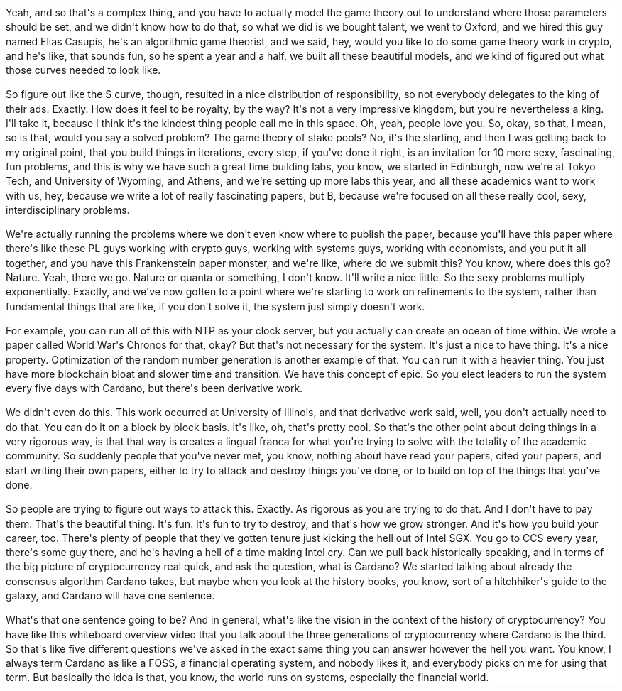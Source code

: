 Yeah, and so that's a complex thing, and you have to actually model the game theory out to understand where those parameters should be set, and we didn't know how to do that, so what we did is we bought talent, we went to Oxford, and we hired this guy named Elias Casupis, he's an algorithmic game theorist, and we said, hey, would you like to do some game theory work in crypto, and he's like, that sounds fun, so he spent a year and a half, we built all these beautiful models, and we kind of figured out what those curves needed to look like.

So figure out like the S curve, though, resulted in a nice distribution of responsibility, so not everybody delegates to the king of their ads. Exactly. How does it feel to be royalty, by the way? It's not a very impressive kingdom, but you're nevertheless a king. I'll take it, because I think it's the kindest thing people call me in this space. Oh, yeah, people love you. So, okay, so that, I mean, so is that, would you say a solved problem? The game theory of stake pools? No, it's the starting, and then I was getting back to my original point, that you build things in iterations, every step, if you've done it right, is an invitation for 10 more sexy, fascinating, fun problems, and this is why we have such a great time building labs, you know, we started in Edinburgh, now we're at Tokyo Tech, and University of Wyoming, and Athens, and we're setting up more labs this year, and all these academics want to work with us, hey, because we write a lot of really fascinating papers, but B, because we're focused on all these really cool, sexy, interdisciplinary problems.

We're actually running the problems where we don't even know where to publish the paper, because you'll have this paper where there's like these PL guys working with crypto guys, working with systems guys, working with economists, and you put it all together, and you have this Frankenstein paper monster, and we're like, where do we submit this? You know, where does this go? Nature. Yeah, there we go. Nature or quanta or something, I don't know. It'll write a nice little. So the sexy problems multiply exponentially. Exactly, and we've now gotten to a point where we're starting to work on refinements to the system, rather than fundamental things that are like, if you don't solve it, the system just simply doesn't work.

For example, you can run all of this with NTP as your clock server, but you actually can create an ocean of time within. We wrote a paper called World War's Chronos for that, okay? But that's not necessary for the system. It's just a nice to have thing. It's a nice property. Optimization of the random number generation is another example of that. You can run it with a heavier thing. You just have more blockchain bloat and slower time and transition. We have this concept of epic. So you elect leaders to run the system every five days with Cardano, but there's been derivative work.

We didn't even do this. This work occurred at University of Illinois, and that derivative work said, well, you don't actually need to do that. You can do it on a block by block basis. It's like, oh, that's pretty cool. So that's the other point about doing things in a very rigorous way, is that that way is creates a lingual franca for what you're trying to solve with the totality of the academic community. So suddenly people that you've never met, you know, nothing about have read your papers, cited your papers, and start writing their own papers, either to try to attack and destroy things you've done, or to build on top of the things that you've done.

So people are trying to figure out ways to attack this. Exactly. As rigorous as you are trying to do that. And I don't have to pay them. That's the beautiful thing. It's fun. It's fun to try to destroy, and that's how we grow stronger. And it's how you build your career, too. There's plenty of people that they've gotten tenure just kicking the hell out of Intel SGX. You go to CCS every year, there's some guy there, and he's having a hell of a time making Intel cry. Can we pull back historically speaking, and in terms of the big picture of cryptocurrency real quick, and ask the question, what is Cardano? We started talking about already the consensus algorithm Cardano takes, but maybe when you look at the history books, you know, sort of a hitchhiker's guide to the galaxy, and Cardano will have one sentence.

What's that one sentence going to be? And in general, what's like the vision in the context of the history of cryptocurrency? You have like this whiteboard overview video that you talk about the three generations of cryptocurrency where Cardano is the third. So that's like five different questions we've asked in the exact same thing you can answer however the hell you want. You know, I always term Cardano as like a FOSS, a financial operating system, and nobody likes it, and everybody picks on me for using that term. But basically the idea is that, you know, the world runs on systems, especially the financial world.
